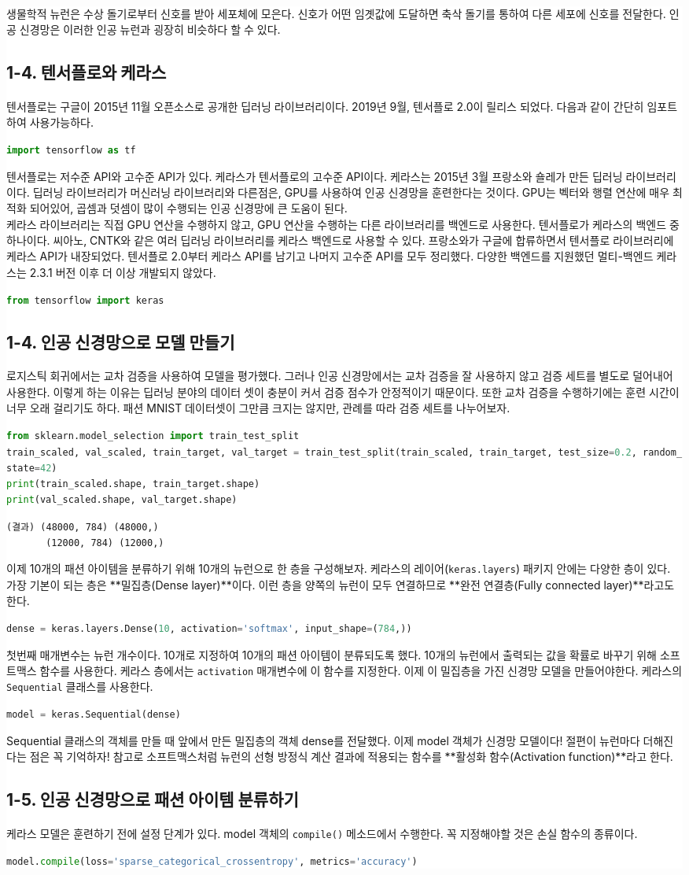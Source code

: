 생물학적 뉴런은 수상 돌기로부터 신호를 받아 세포체에 모은다. 신호가 어떤 임곗값에 도달하면 축삭 돌기를 통하여 다른 세포에 신호를 전달한다. 인공 신경망은 이러한 인공 뉴런과 굉장히 비슷하다 할 수 있다.

## 1-4. 텐서플로와 케라스
텐서플로는 구글이 2015년 11월 오픈소스로 공개한 딥러닝 라이브러리이다. 2019년 9월, 텐서플로 2.0이 릴리스 되었다. 다음과 같이 간단히 임포트하여 사용가능하다.
```python
import tensorflow as tf
```

텐서플로는 저수준 API와 고수준 API가 있다. 케라스가 텐서플로의 고수준 API이다. 케라스는 2015년 3월 프랑소와 숄레가 만든 딥러닝 라이브러리이다. 딥러닝 라이브러리가 머신러닝 라이브러리와 다른점은, GPU를 사용하여 인공 신경망을 훈련한다는 것이다. GPU는 벡터와 행렬 연산에 매우 최적화 되어있어, 곱셈과 덧셈이 많이 수행되는 인공 신경망에 큰 도움이 된다.<br/>
케라스 라이브러리는 직접 GPU 연산을 수행하지 않고, GPU 연산을 수행하는 다른 라이브러리를 백엔드로 사용한다. 텐서플로가 케라스의 백엔드 중 하나이다. 씨아노, CNTK와 같은 여러 딥러닝 라이브러리를 케라스 백엔드로 사용할 수 있다. 프랑소와가 구글에 합류하면서 텐서플로 라이브러리에 케라스 API가 내장되었다. 텐서플로 2.0부터 케라스 API를 남기고 나머지 고수준 API를 모두 정리했다. 다양한 백엔드를 지원했던 멀티-백엔드 케라스는 2.3.1 버전 이후 더 이상 개발되지 않았다.
```python
from tensorflow import keras
```

## 1-4. 인공 신경망으로 모델 만들기
로지스틱 회귀에서는 교차 검증을 사용하여 모델을 평가했다. 그러나 인공 신경망에서는 교차 검증을 잘 사용하지 않고 검증 세트를 별도로 덜어내어 사용한다. 이렇게 하는 이유는 딥러닝 분야의 데이터 셋이 충분이 커서 검증 점수가 안정적이기 때문이다. 또한 교차 검증을 수행하기에는 훈련 시간이 너무 오래 걸리기도 하다. 패션 MNIST 데이터셋이 그만큼 크지는 않지만, 관례를 따라 검증 세트를 나누어보자.
```python
from sklearn.model_selection import train_test_split
train_scaled, val_scaled, train_target, val_target = train_test_split(train_scaled, train_target, test_size=0.2, random_state=42)
print(train_scaled.shape, train_target.shape)
print(val_scaled.shape, val_target.shape)
```
    (결과) (48000, 784) (48000,)
           (12000, 784) (12000,)

이제 10개의 패션 아이템을 분류하기 위해 10개의 뉴런으로 한 층을 구성해보자. 케라스의 레이어(`keras.layers`) 패키지 안에는 다양한 층이 있다. 가장 기본이 되는 층은 **밀집층(Dense layer)**이다. 이런 층을 양쪽의 뉴런이 모두 연결하므로 **완전 연결층(Fully connected layer)**라고도 한다.
```python
dense = keras.layers.Dense(10, activation='softmax', input_shape=(784,))
```

첫번째 매개변수는 뉴런 개수이다. 10개로 지정하여 10개의 패션 아이템이 분류되도록 했다. 10개의 뉴런에서 출력되는 값을 확률로 바꾸기 위해 소프트맥스 함수를 사용한다. 케라스 층에서는 `activation` 매개변수에 이 함수를 지정한다. 이제 이 밀집층을 가진 신경망 모델을 만들어야한다. 케라스의 `Sequential` 클래스를 사용한다.
```python
model = keras.Sequential(dense)
```

Sequential 클래스의 객체를 만들 때 앞에서 만든 밀집층의 객체 dense를 전달했다. 이제 model 객체가 신경망 모델이다! 절편이 뉴런마다 더해진다는 점은 꼭 기억하자! 참고로 소프트맥스처럼 뉴런의 선형 방정식 계산 결과에 적용되는 함수를 **활성화 함수(Activation function)**라고 한다.

## 1-5. 인공 신경망으로 패션 아이템 분류하기
케라스 모델은 훈련하기 전에 설정 단계가 있다. model 객체의 `compile()` 메소드에서 수행한다. 꼭 지정해야할 것은 손실 함수의 종류이다.
```python
model.compile(loss='sparse_categorical_crossentropy', metrics='accuracy')
```
